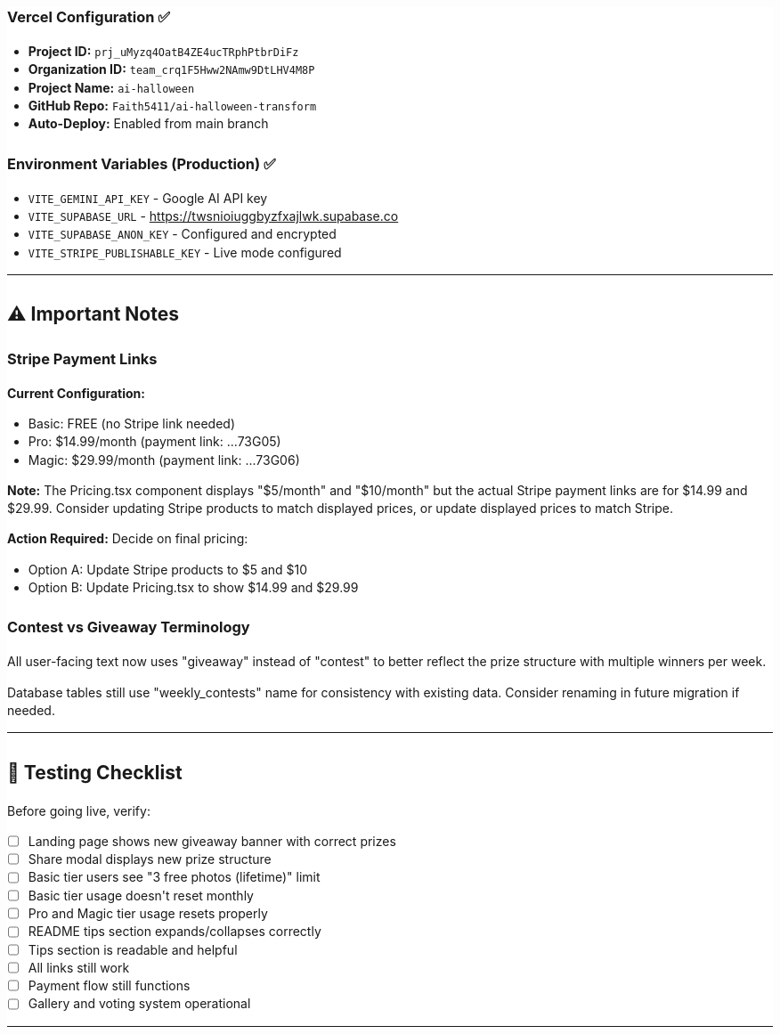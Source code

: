 ### Vercel Configuration ✅
- **Project ID:** `prj_uMyzq4OatB4ZE4ucTRphPtbrDiFz`
- **Organization ID:** `team_crq1F5Hww2NAmw9DtLHV4M8P`
- **Project Name:** `ai-halloween`
- **GitHub Repo:** `Faith5411/ai-halloween-transform`
- **Auto-Deploy:** Enabled from main branch

### Environment Variables (Production) ✅
- `VITE_GEMINI_API_KEY` - Google AI API key
- `VITE_SUPABASE_URL` - https://twsnioiuggbyzfxajlwk.supabase.co
- `VITE_SUPABASE_ANON_KEY` - Configured and encrypted
- `VITE_STRIPE_PUBLISHABLE_KEY` - Live mode configured

---

## ⚠️ Important Notes

### Stripe Payment Links
**Current Configuration:**
- Basic: FREE (no Stripe link needed)
- Pro: $14.99/month (payment link: ...73G05)
- Magic: $29.99/month (payment link: ...73G06)

**Note:** The Pricing.tsx component displays "$5/month" and "$10/month" but the actual Stripe payment links are for $14.99 and $29.99. Consider updating Stripe products to match displayed prices, or update displayed prices to match Stripe.

**Action Required:** Decide on final pricing:
- Option A: Update Stripe products to $5 and $10
- Option B: Update Pricing.tsx to show $14.99 and $29.99

### Contest vs Giveaway Terminology
All user-facing text now uses "giveaway" instead of "contest" to better reflect the prize structure with multiple winners per week.

Database tables still use "weekly_contests" name for consistency with existing data. Consider renaming in future migration if needed.

---

## 🧪 Testing Checklist

Before going live, verify:

- [ ] Landing page shows new giveaway banner with correct prizes
- [ ] Share modal displays new prize structure
- [ ] Basic tier users see "3 free photos (lifetime)" limit
- [ ] Basic tier usage doesn't reset monthly
- [ ] Pro and Magic tier usage resets properly
- [ ] README tips section expands/collapses correctly
- [ ] Tips section is readable and helpful
- [ ] All links still work
- [ ] Payment flow still functions
- [ ] Gallery and voting system operational

---